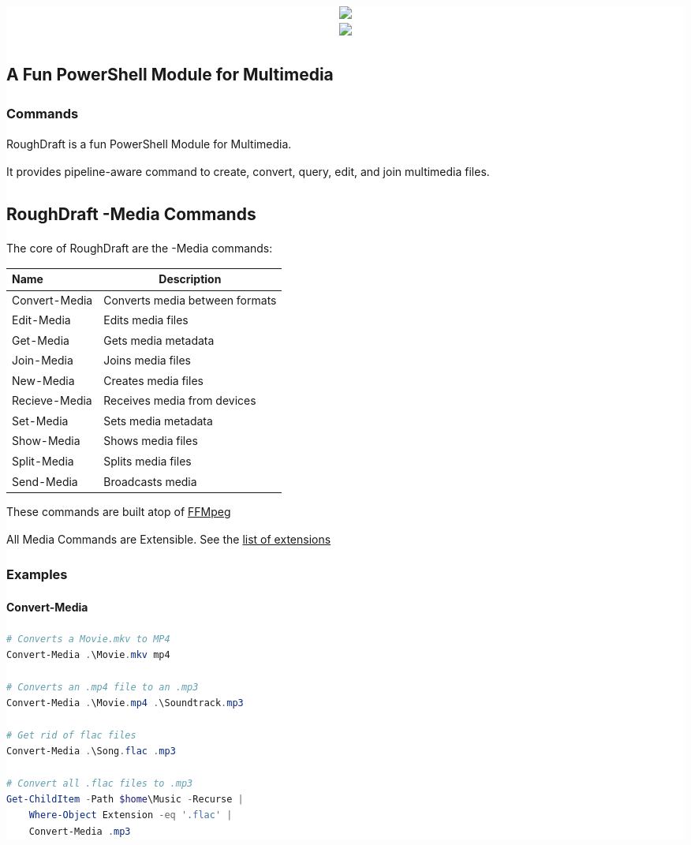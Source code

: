 <div align='center'>
<img src='Assets/RoughDraft@400x400.png' />
<br/>
<a href='https://www.powershellgallery.com/packages/RoughDraft/'>
<img src='https://img.shields.io/powershellgallery/dt/RoughDraft' />
</a>
</div>

A Fun PowerShell Module for Multimedia
------------------

### Commands
RoughDraft is a fun PowerShell Module for Multimedia.

It provides pipeline-aware command to create, convert, query, edit, and join multimedia files.

## RoughDraft -Media Commands

The core of RoughDraft are the -Media commands:

|Name         |Description                    |
|:------------|-------------------------------|
|Convert-Media|Converts media between formats |
|Edit-Media   |Edits media files              |
|Get-Media    |Gets media metadata            |
|Join-Media   |Joins media files              |
|New-Media    |Creates media files            |
|Recieve-Media|Receives media from devices    |
|Set-Media    |Sets media metadata            |
|Show-Media   |Shows media files              |
|Split-Media  |Splits media files             |
|Send-Media   |Broadcasts media               |

These commands are built atop of [FFMpeg](https://ffmpeg.org)

All Media Commands are Extensible.  See the [list of extensions](RoughDraftExtensions.md)

### Examples

#### Convert-Media

~~~PowerShell
# Converts a Movie.mkv to MP4
Convert-Media .\Movie.mkv mp4 

# Converts an .mp4 file to an .mp3
Convert-Media .\Movie.mp4 .\Soundtrack.mp3 

# Get rid of flac files
Convert-Media .\Song.flac .mp3

# Convert all .flac files to .mp3
Get-ChildItem -Path $home\Music -Recurse |
    Where-Object Extension -eq '.flac' |
    Convert-Media .mp3
~~~
